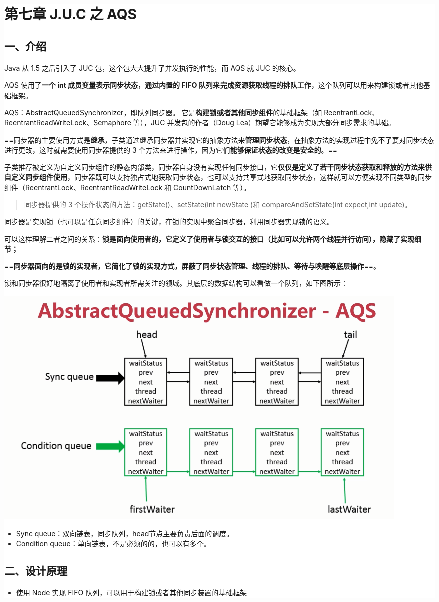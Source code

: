 

# 第七章 J.U.C 之 AQS
## 一、介绍
Java 从 1.5 之后引入了 JUC 包，这个包大大提升了并发执行的性能，而 AQS 就 JUC 的核心。

AQS 使用了**一个 int 成员变量表示同步状态，通过内置的 FIFO 队列来完成资源获取线程的排队工作**，这个队列可以用来构建锁或者其他基础框架。

AQS：AbstractQueuedSynchronizer，即队列同步器。
它是**构建锁或者其他同步组件**的基础框架（如 ReentrantLock、ReentrantReadWriteLock、Semaphore 等），JUC 并发包的作者（Doug Lea）期望它能够成为实现大部分同步需求的基础。

==同步器的主要使用方式是**继承**，子类通过继承同步器并实现它的抽象方法来**管理同步状态**，在抽象方法的实现过程中免不了要对同步状态进行更改，这时就需要使用同步器提供的 3 个方法来进行操作，因为它们**能够保证状态的改变是安全的**。==

子类推荐被定义为自定义同步组件的静态内部类，同步器自身没有实现任何同步接口，它**仅仅是定义了若干同步状态获取和释放的方法来供自定义同步组件使用**，同步器既可以支持独占式地获取同步状态，也可以支持共享式地获取同步状态，这样就可以方便实现不同类型的同步组件（ReentrantLock、ReentrantReadWriteLock 和 CountDownLatch 等）。

>同步器提供的 3 个操作状态的方法：getState()、setState(int newState )和 compareAndSetState(int expect,int update)。

同步器是实现锁（也可以是任意同步组件）的关键，在锁的实现中聚合同步器，利用同步器实现锁的语义。

可以这样理解二者之间的关系：**锁是面向使用者的，它定义了使用者与锁交互的接口（比如可以允许两个线程并行访问），隐藏了实现细节；**

==**同步器面向的是锁的实现者，它简化了锁的实现方式，屏蔽了同步状态管理、线程的排队、等待与唤醒等底层操作**==。

锁和同步器很好地隔离了使用者和实现者所需关注的领域。其底层的数据结构可以看做一个队列，如下图所示：

![](pics/aqs/AQS_01.png)

- Sync queue：双向链表，同步队列，head节点主要负责后面的调度。
- Condition queue：单向链表，不是必须的的，也可以有多个。
## 二、设计原理
* 使用 Node 实现 FIFO 队列，可以用于构建锁或者其他同步装置的基础框架
